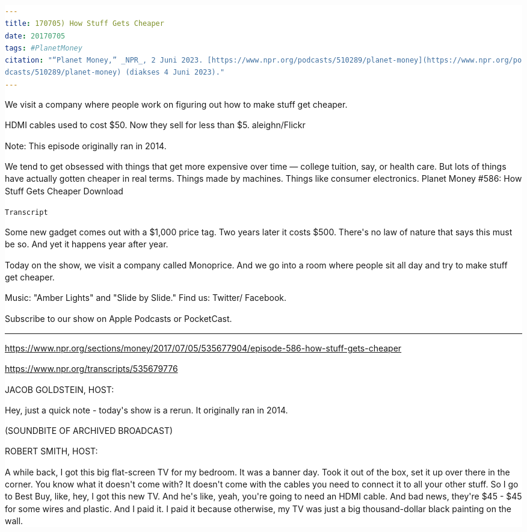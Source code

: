 ```yaml
---
title: 170705) How Stuff Gets Cheaper
date: 20170705
tags: #PlanetMoney
citation: "“Planet Money,” _NPR_, 2 Juni 2023. [https://www.npr.org/podcasts/510289/planet-money](https://www.npr.org/podcasts/510289/planet-money) (diakses 4 Juni 2023)."
---
```


We visit a company where people work on figuring out how to make stuff get cheaper.



HDMI cables used to cost $50. Now they sell for less than $5.
aleighn/Flickr

Note: This episode originally ran in 2014.

We tend to get obsessed with things that get more expensive over time — college tuition, say, or health care. But lots of things have actually gotten cheaper in real terms. Things made by machines. Things like consumer electronics.
Planet Money
#586: How Stuff Gets Cheaper
Download

    Transcript

Some new gadget comes out with a $1,000 price tag. Two years later it costs $500. There's no law of nature that says this must be so. And yet it happens year after year.

Today on the show, we visit a company called Monoprice. And we go into a room where people sit all day and try to make stuff get cheaper.

Music: "Amber Lights" and "Slide by Slide." Find us: Twitter/ Facebook.

Subscribe to our show on Apple Podcasts or PocketCast. 

----

https://www.npr.org/sections/money/2017/07/05/535677904/episode-586-how-stuff-gets-cheaper

https://www.npr.org/transcripts/535679776



JACOB GOLDSTEIN, HOST:

Hey, just a quick note - today's show is a rerun. It originally ran in 2014.

(SOUNDBITE OF ARCHIVED BROADCAST)

ROBERT SMITH, HOST:

A while back, I got this big flat-screen TV for my bedroom. It was a banner day. Took it out of the box, set it up over there in the corner. You know what it doesn't come with? It doesn't come with the cables you need to connect it to all your other stuff. So I go to Best Buy, like, hey, I got this new TV. And he's like, yeah, you're going to need an HDMI cable. And bad news, they're $45 - $45 for some wires and plastic. And I paid it. I paid it because otherwise, my TV was just a big thousand-dollar black painting on the wall.
